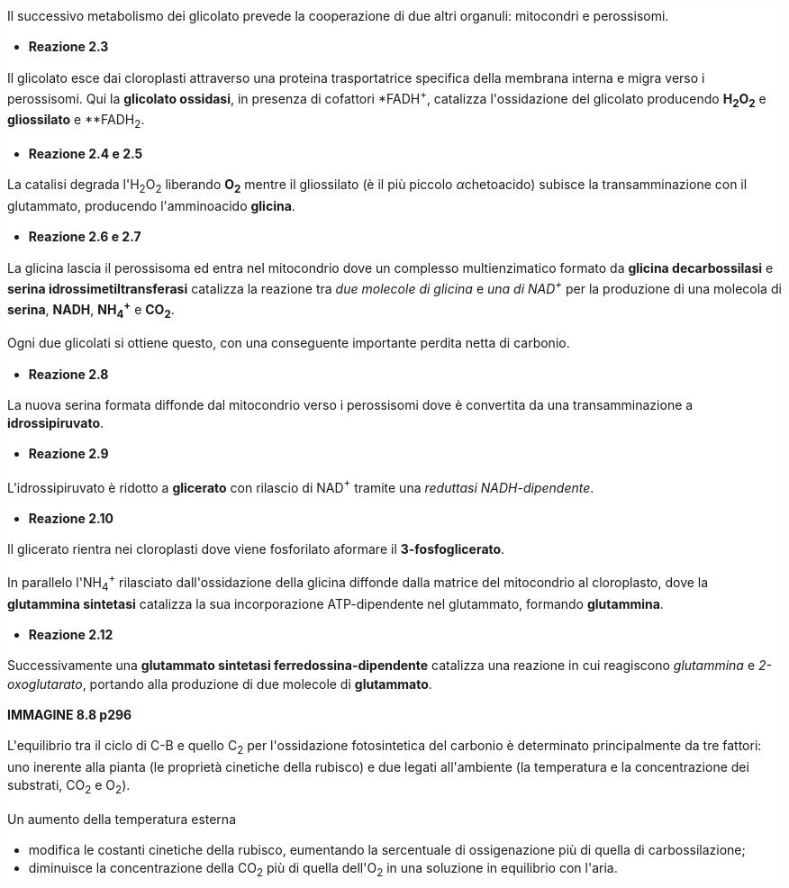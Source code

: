 Il successivo metabolismo dei glicolato prevede la cooperazione di due altri organuli: mitocondri e perossisomi.

+ **Reazione 2.3**

Il glicolato esce dai cloroplasti attraverso una proteina trasportatrice specifica della membrana interna e migra verso i perossisomi. Qui la **glicolato ossidasi**, in presenza di cofattori *FADH$^+$, catalizza l'ossidazione del glicolato producendo **H$_2$O$_2$** e **gliossilato** e **FADH$_2$.

+ **Reazione 2.4 e 2.5**

La catalisi degrada l'H$_2$O$_2$ liberando **O$_2$** mentre il gliossilato (è il più piccolo $\alpha$chetoacido) subisce la transamminazione con il glutammato, producendo l'amminoacido **glicina**.

+ **Reazione 2.6 e 2.7**

La glicina lascia il perossisoma ed entra nel mitocondrio dove un complesso multienzimatico formato da **glicina decarbossilasi** e **serina idrossimetiltransferasi** catalizza la reazione tra *due molecole di glicina* e *una di NAD$^+$* per la produzione di una molecola di **serina**, **NADH**, **NH$_4$$^+$** e **CO$_2$**.

Ogni due glicolati si ottiene questo, con una conseguente importante perdita netta di carbonio.

+ **Reazione 2.8**

La nuova serina formata diffonde dal mitocondrio verso i perossisomi dove è convertita da una transamminazione a **idrossipiruvato**.

+ **Reazione 2.9** 

L'idrossipiruvato è ridotto a **glicerato** con rilascio di NAD$^+$ tramite una *reduttasi NADH-dipendente*.

+ **Reazione 2.10**

Il glicerato rientra nei cloroplasti dove viene fosforilato aformare il **3-fosfoglicerato**.
 
In parallelo l'NH$_4$$^+$ rilasciato dall'ossidazione della glicina diffonde dalla matrice del mitocondrio al cloroplasto, dove la **glutammina sintetasi** catalizza la sua incorporazione ATP-dipendente nel glutammato, formando **glutammina**.

+ **Reazione 2.12** 

Successivamente una **glutammato sintetasi ferredossina-dipendente** catalizza una reazione in cui reagiscono *glutammina* e *2-oxoglutarato*, portando alla produzione di due molecole di **glutammato**.


**IMMAGINE 8.8 p296**


L'equilibrio tra il ciclo di C-B e quello C$_2$ per l'ossidazione fotosintetica del carbonio è determinato principalmente da tre fattori: uno inerente alla pianta (le proprietà cinetiche della rubisco) e due legati all'ambiente (la temperatura e la concentrazione dei substrati, CO$_2$ e O$_2$).

Un aumento della temperatura esterna 

+ modifica le costanti cinetiche della rubisco, eumentando la sercentuale di ossigenazione più di quella di carbossilazione;
+ diminuisce la concentrazione della CO$_2$ più di quella dell'O$_2$ in una soluzione in equilibrio con l'aria.
